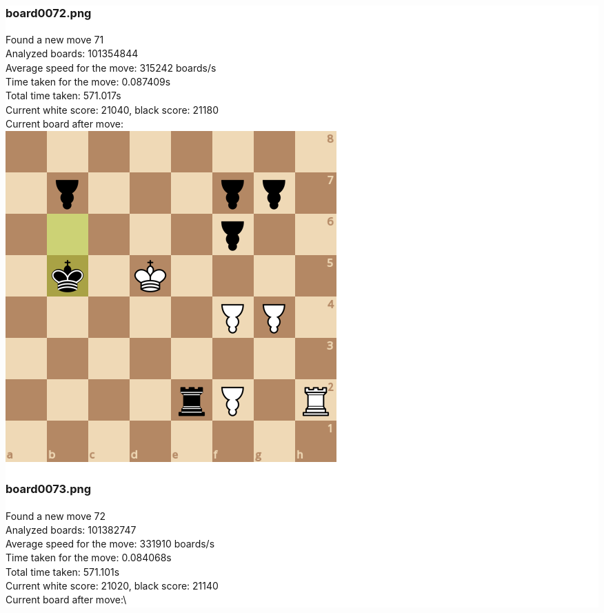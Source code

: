 ### board0072.png

Found a new move 71\
Analyzed boards: 101354844\
Average speed for the move: 315242 boards/s\
Time taken for the move: 0.087409s\
Total time taken: 571.017s\
Current white score: 21040, black score: 21180\
Current board after move:\
![board0072.png](images/board0072.png)

### board0073.png

Found a new move 72\
Analyzed boards: 101382747\
Average speed for the move: 331910 boards/s\
Time taken for the move: 0.084068s\
Total time taken: 571.101s\
Current white score: 21020, black score: 21140\
Current board after move:\